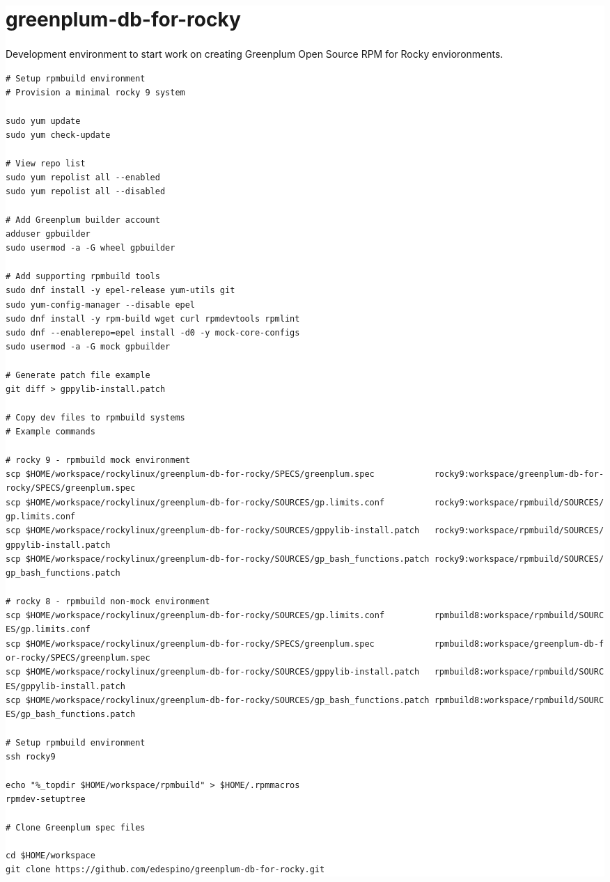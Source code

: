 # greenplum-db-for-rocky
Development environment to start work on creating Greenplum Open
Source RPM for Rocky envioronments.

```
# Setup rpmbuild environment
# Provision a minimal rocky 9 system

sudo yum update
sudo yum check-update

# View repo list
sudo yum repolist all --enabled
sudo yum repolist all --disabled

# Add Greenplum builder account
adduser gpbuilder
sudo usermod -a -G wheel gpbuilder

# Add supporting rpmbuild tools
sudo dnf install -y epel-release yum-utils git
sudo yum-config-manager --disable epel
sudo dnf install -y rpm-build wget curl rpmdevtools rpmlint
sudo dnf --enablerepo=epel install -d0 -y mock-core-configs
sudo usermod -a -G mock gpbuilder

# Generate patch file example
git diff > gppylib-install.patch

# Copy dev files to rpmbuild systems
# Example commands

# rocky 9 - rpmbuild mock environment
scp $HOME/workspace/rockylinux/greenplum-db-for-rocky/SPECS/greenplum.spec            rocky9:workspace/greenplum-db-for-rocky/SPECS/greenplum.spec
scp $HOME/workspace/rockylinux/greenplum-db-for-rocky/SOURCES/gp.limits.conf          rocky9:workspace/rpmbuild/SOURCES/gp.limits.conf
scp $HOME/workspace/rockylinux/greenplum-db-for-rocky/SOURCES/gppylib-install.patch   rocky9:workspace/rpmbuild/SOURCES/gppylib-install.patch
scp $HOME/workspace/rockylinux/greenplum-db-for-rocky/SOURCES/gp_bash_functions.patch rocky9:workspace/rpmbuild/SOURCES/gp_bash_functions.patch

# rocky 8 - rpmbuild non-mock environment
scp $HOME/workspace/rockylinux/greenplum-db-for-rocky/SOURCES/gp.limits.conf          rpmbuild8:workspace/rpmbuild/SOURCES/gp.limits.conf
scp $HOME/workspace/rockylinux/greenplum-db-for-rocky/SPECS/greenplum.spec            rpmbuild8:workspace/greenplum-db-for-rocky/SPECS/greenplum.spec
scp $HOME/workspace/rockylinux/greenplum-db-for-rocky/SOURCES/gppylib-install.patch   rpmbuild8:workspace/rpmbuild/SOURCES/gppylib-install.patch
scp $HOME/workspace/rockylinux/greenplum-db-for-rocky/SOURCES/gp_bash_functions.patch rpmbuild8:workspace/rpmbuild/SOURCES/gp_bash_functions.patch

# Setup rpmbuild environment
ssh rocky9

echo "%_topdir $HOME/workspace/rpmbuild" > $HOME/.rpmmacros
rpmdev-setuptree

# Clone Greenplum spec files

cd $HOME/workspace
git clone https://github.com/edespino/greenplum-db-for-rocky.git

```
